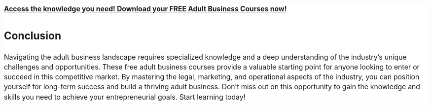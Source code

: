 [**Access the knowledge you need! Download your FREE Adult Business Courses now!**](https://udemywork.com/adult-business-courses)

## Conclusion

Navigating the adult business landscape requires specialized knowledge and a deep understanding of the industry’s unique challenges and opportunities. These free adult business courses provide a valuable starting point for anyone looking to enter or succeed in this competitive market. By mastering the legal, marketing, and operational aspects of the industry, you can position yourself for long-term success and build a thriving adult business. Don’t miss out on this opportunity to gain the knowledge and skills you need to achieve your entrepreneurial goals. Start learning today!
